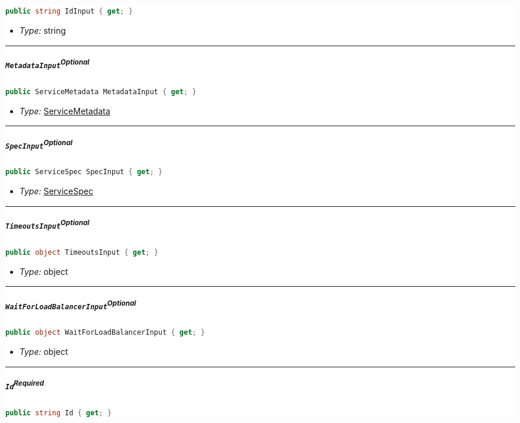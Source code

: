 ```csharp
public string IdInput { get; }
```

- *Type:* string

---

##### `MetadataInput`<sup>Optional</sup> <a name="MetadataInput" id="@cdktf/provider-kubernetes.service.Service.property.metadataInput"></a>

```csharp
public ServiceMetadata MetadataInput { get; }
```

- *Type:* <a href="#@cdktf/provider-kubernetes.service.ServiceMetadata">ServiceMetadata</a>

---

##### `SpecInput`<sup>Optional</sup> <a name="SpecInput" id="@cdktf/provider-kubernetes.service.Service.property.specInput"></a>

```csharp
public ServiceSpec SpecInput { get; }
```

- *Type:* <a href="#@cdktf/provider-kubernetes.service.ServiceSpec">ServiceSpec</a>

---

##### `TimeoutsInput`<sup>Optional</sup> <a name="TimeoutsInput" id="@cdktf/provider-kubernetes.service.Service.property.timeoutsInput"></a>

```csharp
public object TimeoutsInput { get; }
```

- *Type:* object

---

##### `WaitForLoadBalancerInput`<sup>Optional</sup> <a name="WaitForLoadBalancerInput" id="@cdktf/provider-kubernetes.service.Service.property.waitForLoadBalancerInput"></a>

```csharp
public object WaitForLoadBalancerInput { get; }
```

- *Type:* object

---

##### `Id`<sup>Required</sup> <a name="Id" id="@cdktf/provider-kubernetes.service.Service.property.id"></a>

```csharp
public string Id { get; }
```
